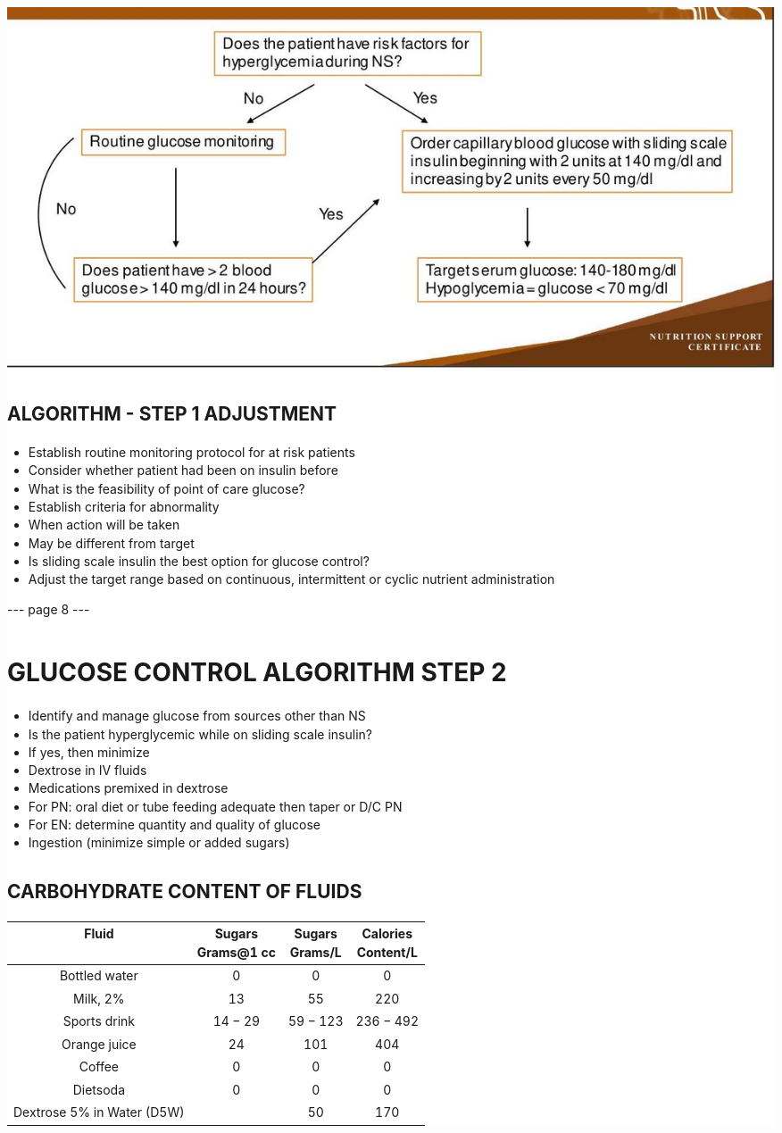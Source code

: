 ![img-3.jpeg](images/f5f7037ddcd2b75c.png)

## ALGORITHM - STEP 1 ADJUSTMENT

- Establish routine monitoring protocol for at risk patients
- Consider whether patient had been on insulin before
- What is the feasibility of point of care glucose?
- Establish criteria for abnormality
- When action will be taken
- May be different from target
- Is sliding scale insulin the best option for glucose control?
- Adjust the target range based on continuous, intermittent or cyclic nutrient administration

--- page 8 ---

# GLUCOSE CONTROL ALGORITHM STEP 2 

- Identify and manage glucose from sources other than NS
- Is the patient hyperglycemic while on sliding scale insulin?
- If yes, then minimize
- Dextrose in IV fluids
- Medications premixed in dextrose
- For PN: oral diet or tube feeding adequate then taper or D/C PN
- For EN: determine quantity and quality of glucose
- Ingestion (minimize simple or added sugars)


## CARBOHYDRATE CONTENT OF FLUIDS

| Fluid | Sugars <br> Grams@1 cc | Sugars <br> Grams/L | Calories <br> Content/L |
| :--: | :--: | :--: | :--: |
| Bottled water | 0 | 0 | 0 |
| Milk, 2\% | 13 | 55 | 220 |
| Sports drink | $14-29$ | $59-123$ | $236-492$ |
| Orange juice | 24 | 101 | 404 |
| Coffee | 0 | 0 | 0 |
| Dietsoda | 0 | 0 | 0 |
| Dextrose 5\% in Water (D5W) |  | 50 | 170 |